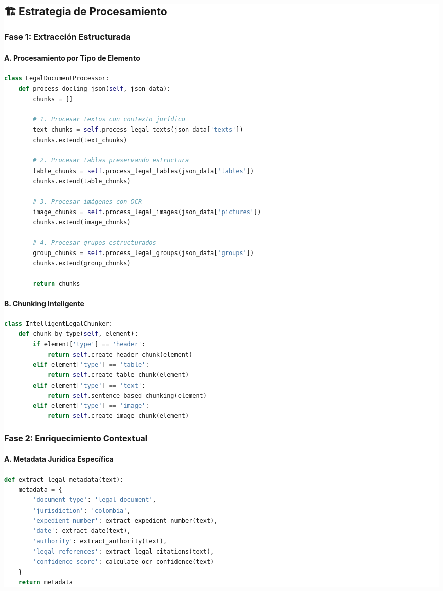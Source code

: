 ## 🏗️ Estrategia de Procesamiento

### Fase 1: Extracción Estructurada

#### **A. Procesamiento por Tipo de Elemento**

```python
class LegalDocumentProcessor:
    def process_docling_json(self, json_data):
        chunks = []
        
        # 1. Procesar textos con contexto jurídico
        text_chunks = self.process_legal_texts(json_data['texts'])
        chunks.extend(text_chunks)
        
        # 2. Procesar tablas preservando estructura
        table_chunks = self.process_legal_tables(json_data['tables'])
        chunks.extend(table_chunks)
        
        # 3. Procesar imágenes con OCR
        image_chunks = self.process_legal_images(json_data['pictures'])
        chunks.extend(image_chunks)
        
        # 4. Procesar grupos estructurados
        group_chunks = self.process_legal_groups(json_data['groups'])
        chunks.extend(group_chunks)
        
        return chunks
```

#### **B. Chunking Inteligente**

```python
class IntelligentLegalChunker:
    def chunk_by_type(self, element):
        if element['type'] == 'header':
            return self.create_header_chunk(element)
        elif element['type'] == 'table':
            return self.create_table_chunk(element)
        elif element['type'] == 'text':
            return self.sentence_based_chunking(element)
        elif element['type'] == 'image':
            return self.create_image_chunk(element)
```

### Fase 2: Enriquecimiento Contextual

#### **A. Metadata Jurídica Específica**

```python
def extract_legal_metadata(text):
    metadata = {
        'document_type': 'legal_document',
        'jurisdiction': 'colombia',
        'expedient_number': extract_expedient_number(text),
        'date': extract_date(text),
        'authority': extract_authority(text),
        'legal_references': extract_legal_citations(text),
        'confidence_score': calculate_ocr_confidence(text)
    }
    return metadata
```
